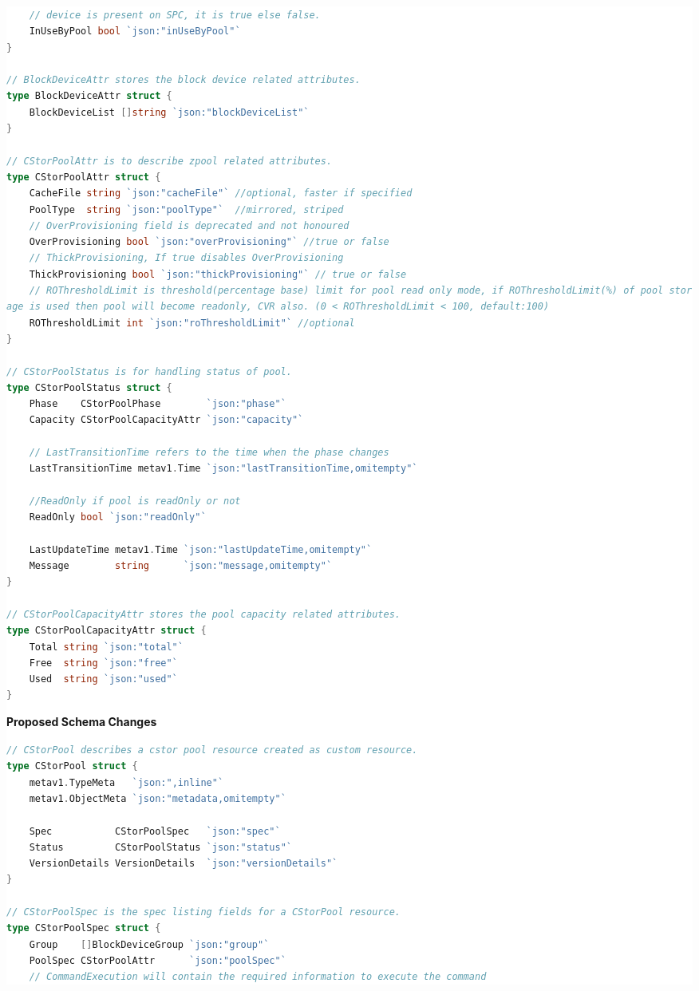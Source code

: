 ```go
	// device is present on SPC, it is true else false.
	InUseByPool bool `json:"inUseByPool"`
}

// BlockDeviceAttr stores the block device related attributes.
type BlockDeviceAttr struct {
	BlockDeviceList []string `json:"blockDeviceList"`
}

// CStorPoolAttr is to describe zpool related attributes.
type CStorPoolAttr struct {
	CacheFile string `json:"cacheFile"` //optional, faster if specified
	PoolType  string `json:"poolType"`  //mirrored, striped
	// OverProvisioning field is deprecated and not honoured
	OverProvisioning bool `json:"overProvisioning"` //true or false
	// ThickProvisioning, If true disables OverProvisioning
	ThickProvisioning bool `json:"thickProvisioning"` // true or false
	// ROThresholdLimit is threshold(percentage base) limit for pool read only mode, if ROThresholdLimit(%) of pool storage is used then pool will become readonly, CVR also. (0 < ROThresholdLimit < 100, default:100)
	ROThresholdLimit int `json:"roThresholdLimit"` //optional
}

// CStorPoolStatus is for handling status of pool.
type CStorPoolStatus struct {
	Phase    CStorPoolPhase        `json:"phase"`
	Capacity CStorPoolCapacityAttr `json:"capacity"`

	// LastTransitionTime refers to the time when the phase changes
	LastTransitionTime metav1.Time `json:"lastTransitionTime,omitempty"`

	//ReadOnly if pool is readOnly or not
	ReadOnly bool `json:"readOnly"`

	LastUpdateTime metav1.Time `json:"lastUpdateTime,omitempty"`
	Message        string      `json:"message,omitempty"`
}

// CStorPoolCapacityAttr stores the pool capacity related attributes.
type CStorPoolCapacityAttr struct {
	Total string `json:"total"`
	Free  string `json:"free"`
	Used  string `json:"used"`
}
```

**Proposed Schema Changes**

```go
// CStorPool describes a cstor pool resource created as custom resource.
type CStorPool struct {
	metav1.TypeMeta   `json:",inline"`
	metav1.ObjectMeta `json:"metadata,omitempty"`

	Spec           CStorPoolSpec   `json:"spec"`
	Status         CStorPoolStatus `json:"status"`
	VersionDetails VersionDetails  `json:"versionDetails"`
}

// CStorPoolSpec is the spec listing fields for a CStorPool resource.
type CStorPoolSpec struct {
	Group    []BlockDeviceGroup `json:"group"`
	PoolSpec CStorPoolAttr      `json:"poolSpec"`
    // CommandExecution will contain the required information to execute the command
```